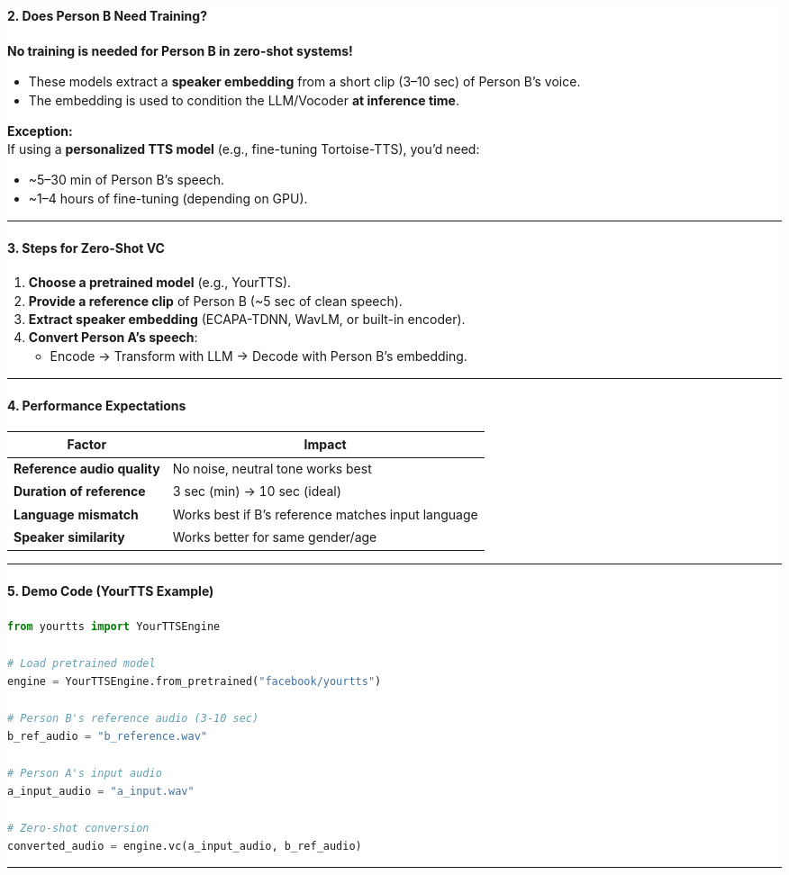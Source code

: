 
#### **2. Does Person B Need Training?**  
**No training is needed for Person B in zero-shot systems!**  
- These models extract a **speaker embedding** from a short clip (3–10 sec) of Person B’s voice.  
- The embedding is used to condition the LLM/Vocoder **at inference time**.  

**Exception:**  
If using a **personalized TTS model** (e.g., fine-tuning Tortoise-TTS), you’d need:  
- ~5–30 min of Person B’s speech.  
- ~1–4 hours of fine-tuning (depending on GPU).  

---

#### **3. Steps for Zero-Shot VC**  
1. **Choose a pretrained model** (e.g., YourTTS).  
2. **Provide a reference clip** of Person B (~5 sec of clean speech).  
3. **Extract speaker embedding** (ECAPA-TDNN, WavLM, or built-in encoder).  
4. **Convert Person A’s speech**:  
   - Encode → Transform with LLM → Decode with Person B’s embedding.  

---

#### **4. Performance Expectations**  
| Factor | Impact |
|--------|--------|
| **Reference audio quality** | No noise, neutral tone works best |
| **Duration of reference** | 3 sec (min) → 10 sec (ideal) |
| **Language mismatch** | Works best if B’s reference matches input language |
| **Speaker similarity** | Works better for same gender/age |

---

#### **5. Demo Code (YourTTS Example)**  
```python
from yourtts import YourTTSEngine

# Load pretrained model
engine = YourTTSEngine.from_pretrained("facebook/yourtts")

# Person B's reference audio (3-10 sec)
b_ref_audio = "b_reference.wav"

# Person A's input audio
a_input_audio = "a_input.wav"

# Zero-shot conversion
converted_audio = engine.vc(a_input_audio, b_ref_audio)
```

---

